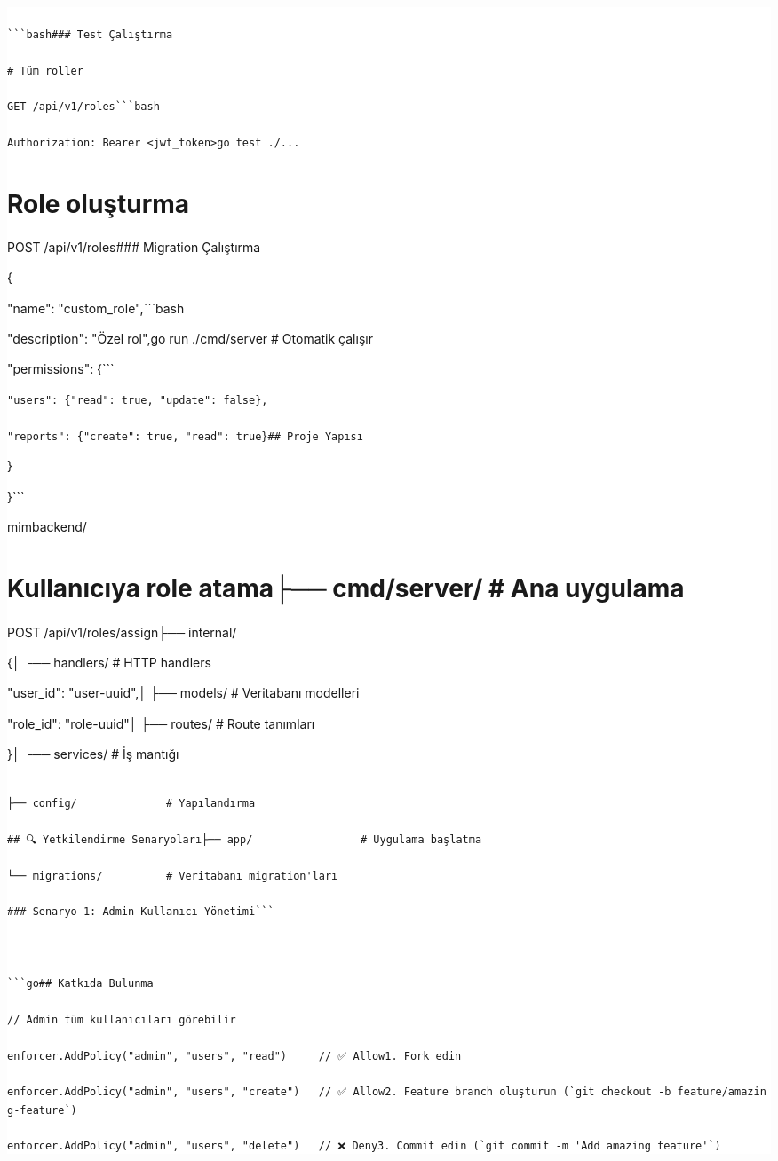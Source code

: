 ```````sqlAuthorization: Bearer <jwt_token>

```bash### Test Çalıştırma

# Tüm roller

GET /api/v1/roles```bash

Authorization: Bearer <jwt_token>go test ./...

```````

# Role oluşturma

POST /api/v1/roles### Migration Çalıştırma

{

"name": "custom_role",```bash

"description": "Özel rol",go run ./cmd/server # Otomatik çalışır

"permissions": {```

    "users": {"read": true, "update": false},

    "reports": {"create": true, "read": true}## Proje Yapısı

}

}```

mimbackend/

# Kullanıcıya role atama├── cmd/server/ # Ana uygulama

POST /api/v1/roles/assign├── internal/

{│ ├── handlers/ # HTTP handlers

"user_id": "user-uuid",│ ├── models/ # Veritabanı modelleri

"role_id": "role-uuid"│ ├── routes/ # Route tanımları

}│ ├── services/ # İş mantığı

````│ └── middleware/      # Middleware'ler

├── config/              # Yapılandırma

## 🔍 Yetkilendirme Senaryoları├── app/                 # Uygulama başlatma

└── migrations/          # Veritabanı migration'ları

### Senaryo 1: Admin Kullanıcı Yönetimi```



```go## Katkıda Bulunma

// Admin tüm kullanıcıları görebilir

enforcer.AddPolicy("admin", "users", "read")     // ✅ Allow1. Fork edin

enforcer.AddPolicy("admin", "users", "create")   // ✅ Allow2. Feature branch oluşturun (`git checkout -b feature/amazing-feature`)

enforcer.AddPolicy("admin", "users", "delete")   // ❌ Deny3. Commit edin (`git commit -m 'Add amazing feature'`)
````